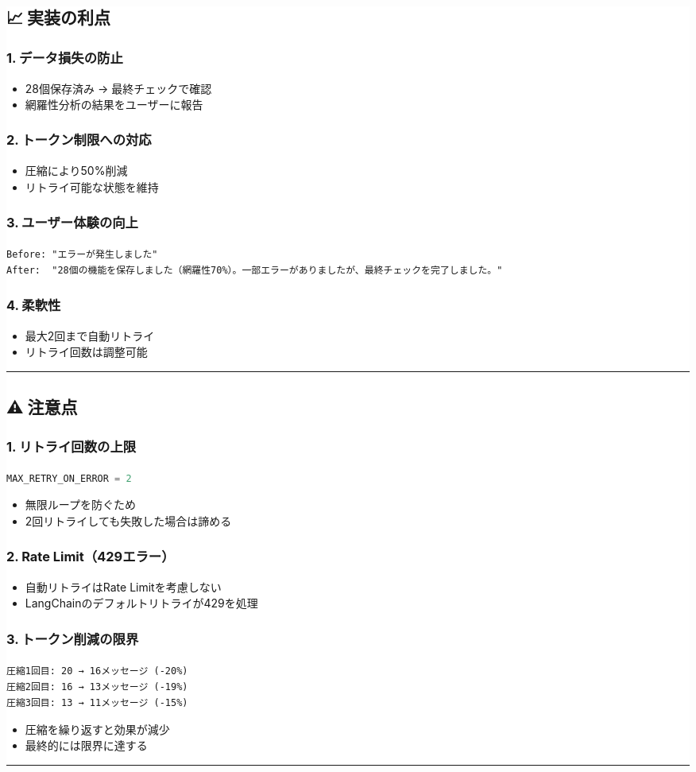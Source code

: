 
## 📈 実装の利点

### 1. **データ損失の防止**

- 28個保存済み → 最終チェックで確認
- 網羅性分析の結果をユーザーに報告

### 2. **トークン制限への対応**

- 圧縮により50%削減
- リトライ可能な状態を維持

### 3. **ユーザー体験の向上**

```
Before: "エラーが発生しました"
After:  "28個の機能を保存しました（網羅性70%）。一部エラーがありましたが、最終チェックを完了しました。"
```

### 4. **柔軟性**

- 最大2回まで自動リトライ
- リトライ回数は調整可能

---

## ⚠️ 注意点

### 1. **リトライ回数の上限**

```python
MAX_RETRY_ON_ERROR = 2
```

- 無限ループを防ぐため
- 2回リトライしても失敗した場合は諦める

### 2. **Rate Limit（429エラー）**

- 自動リトライはRate Limitを考慮しない
- LangChainのデフォルトリトライが429を処理

### 3. **トークン削減の限界**

```
圧縮1回目: 20 → 16メッセージ (-20%)
圧縮2回目: 16 → 13メッセージ (-19%)
圧縮3回目: 13 → 11メッセージ (-15%)
```

- 圧縮を繰り返すと効果が減少
- 最終的には限界に達する

---